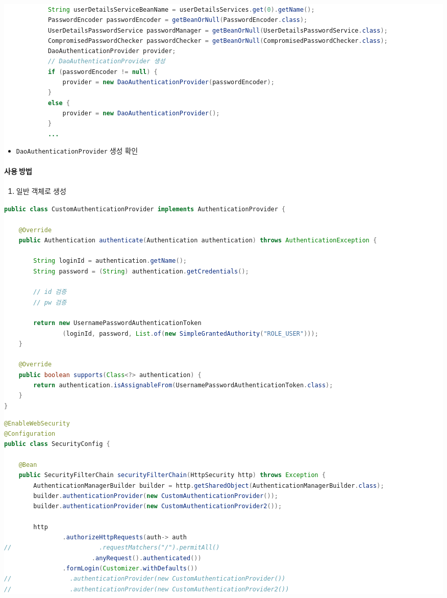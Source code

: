 ```java
			String userDetailsServiceBeanName = userDetailsServices.get(0).getName();
			PasswordEncoder passwordEncoder = getBeanOrNull(PasswordEncoder.class);
			UserDetailsPasswordService passwordManager = getBeanOrNull(UserDetailsPasswordService.class);
			CompromisedPasswordChecker passwordChecker = getBeanOrNull(CompromisedPasswordChecker.class);
			DaoAuthenticationProvider provider;
			// DaoAuthenticationProvider 생성
			if (passwordEncoder != null) {
				provider = new DaoAuthenticationProvider(passwordEncoder);
			}
			else {
				provider = new DaoAuthenticationProvider();
			}
			...
```
- `DaoAuthenticationProvider` 생성 확인


#### 사용 방법
1. 일반 객체로 생성
```java
public class CustomAuthenticationProvider implements AuthenticationProvider {

    @Override
    public Authentication authenticate(Authentication authentication) throws AuthenticationException {

        String loginId = authentication.getName();
        String password = (String) authentication.getCredentials();

        // id 검증
        // pw 검증

        return new UsernamePasswordAuthenticationToken
                (loginId, password, List.of(new SimpleGrantedAuthority("ROLE_USER")));
    }

    @Override
    public boolean supports(Class<?> authentication) {
        return authentication.isAssignableFrom(UsernamePasswordAuthenticationToken.class);
    }
}
```

```java
@EnableWebSecurity
@Configuration
public class SecurityConfig {

    @Bean
    public SecurityFilterChain securityFilterChain(HttpSecurity http) throws Exception {
        AuthenticationManagerBuilder builder = http.getSharedObject(AuthenticationManagerBuilder.class);
        builder.authenticationProvider(new CustomAuthenticationProvider());
        builder.authenticationProvider(new CustomAuthenticationProvider2());

        http
                .authorizeHttpRequests(auth-> auth
//                        .requestMatchers("/").permitAll()
                        .anyRequest().authenticated())
                .formLogin(Customizer.withDefaults())
//                .authenticationProvider(new CustomAuthenticationProvider())
//                .authenticationProvider(new CustomAuthenticationProvider2())
```